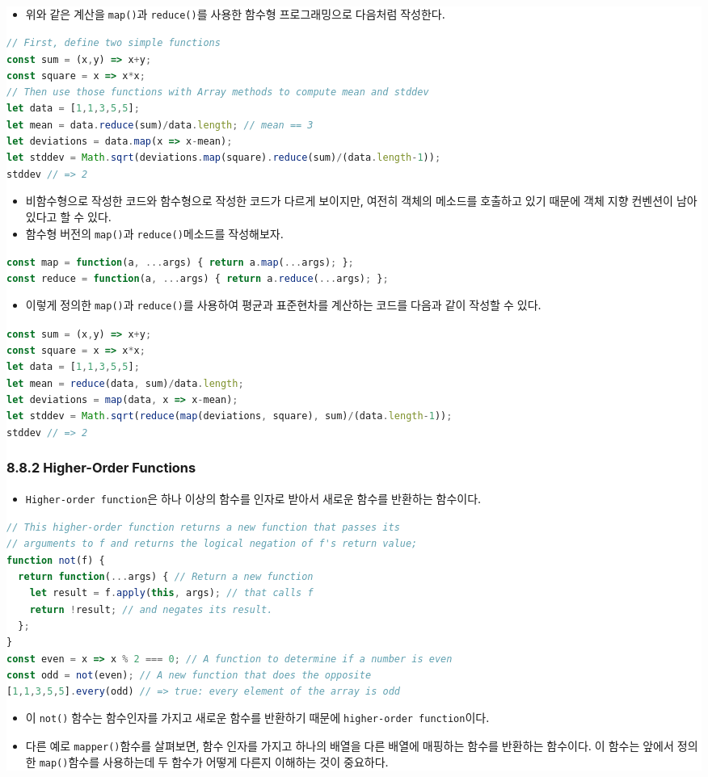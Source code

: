 - 위와 같은 계산을 `map()`과 `reduce()`를 사용한 함수형 프로그래밍으로 다음처럼 작성한다.

```JavaScript
// First, define two simple functions
const sum = (x,y) => x+y;
const square = x => x*x;
// Then use those functions with Array methods to compute mean and stddev
let data = [1,1,3,5,5];
let mean = data.reduce(sum)/data.length; // mean == 3
let deviations = data.map(x => x-mean);
let stddev = Math.sqrt(deviations.map(square).reduce(sum)/(data.length-1));
stddev // => 2
```

- 비함수형으로 작성한 코드와 함수형으로 작성한 코드가 다르게 보이지만, 여전히 객체의 메소드를 호출하고 있기 때문에 객체 지향 컨벤션이 남아있다고 할 수 있다.
- 함수형 버전의 `map()`과 `reduce()`메소드를 작성해보자.

```javascript
const map = function(a, ...args) { return a.map(...args); };
const reduce = function(a, ...args) { return a.reduce(...args); };
```

- 이렇게 정의한 `map()`과 `reduce()`를 사용하여 평균과 표준현차를 계산하는 코드를 다음과 같이 작성할 수 있다.

```javascript
const sum = (x,y) => x+y;
const square = x => x*x;
let data = [1,1,3,5,5];
let mean = reduce(data, sum)/data.length;
let deviations = map(data, x => x-mean);
let stddev = Math.sqrt(reduce(map(deviations, square), sum)/(data.length-1));
stddev // => 2
```



### 8.8.2 Higher-Order Functions

- `Higher-order function`은 하나 이상의 함수를 인자로 받아서 새로운 함수를 반환하는 함수이다.

```javascript
// This higher-order function returns a new function that passes its
// arguments to f and returns the logical negation of f's return value;
function not(f) {
  return function(...args) { // Return a new function
    let result = f.apply(this, args); // that calls f
    return !result; // and negates its result.
  };
}
const even = x => x % 2 === 0; // A function to determine if a number is even
const odd = not(even); // A new function that does the opposite
[1,1,3,5,5].every(odd) // => true: every element of the array is odd
```

- 이 `not()` 함수는 함수인자를 가지고 새로운 함수를 반환하기 때문에  `higher-order function`이다.

- 다른 예로 `mapper()`함수를 살펴보면, 함수 인자를 가지고 하나의 배열을 다른 배열에 매핑하는 함수를 반환하는 함수이다. 
  이 함수는 앞에서 정의한 `map()`함수를 사용하는데 두 함수가 어떻게 다른지 이해하는 것이 중요하다.
